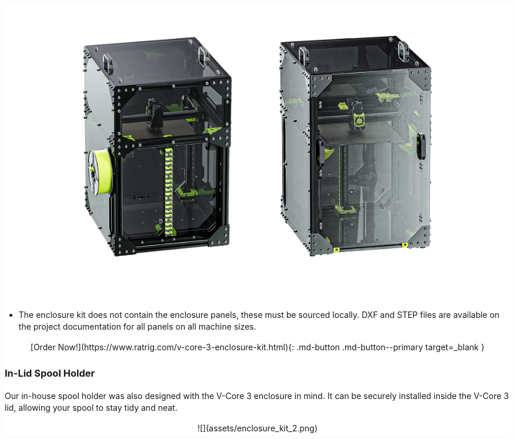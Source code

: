 ![](assets/enclosure_kit_1.png)

* The enclosure kit does not contain the enclosure panels, these must be sourced locally. DXF and STEP files are available on the project documentation for all panels on all machine sizes.

<center>[Order Now!](https://www.ratrig.com/v-core-3-enclosure-kit.html){: .md-button .md-button--primary target=_blank }</center>

### In-Lid Spool Holder

Our in-house spool holder was also designed with the V-Core 3 enclosure in mind. It can be securely installed inside the V-Core 3 lid, allowing your spool to stay tidy and neat.

<center>![](assets/enclosure_kit_2.png)</center>
